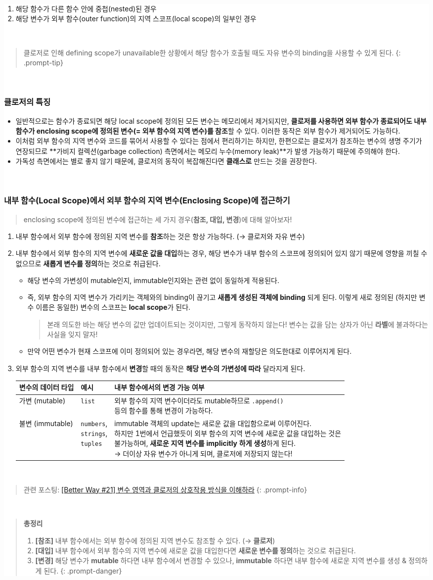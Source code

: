 1. 해당 함수가 다른 함수 안에 중첩(nested)된 경우
2. 해당 변수가 외부 함수(outer function)의 지역 스코프(local scope)의 일부인 경우

<br>

> 클로저로 인해 defining scope가 unavailable한 상황에서 해당 함수가 호출될 때도 자유 변수의 binding을 사용할 수 있게 된다.
{: .prompt-tip}

<br>

### 클로저의 특징

- 일반적으로는 함수가 종료되면 해당 local scope에 정의된 모든 변수는 메모리에서 제거되지만, **클로저를 사용하면 외부 함수가 종료되어도 내부 함수가 enclosing scope에 정의된 변수(= 외부 함수의 지역 변수)를 참조**할 수 있다. 이러한 동작은 외부 함수가 제거되어도 가능하다.
- 이처럼 외부 함수의 지역 변수와 코드를 묶어서 사용할 수 있다는 점에서 편리하기는 하지만, 한편으로는 클로저가 참조하는 변수의 생명 주기가 연장되므로 **가비지 컬렉션(garbage collection) 측면에서는 메모리 누수(memory leak)**가 발생 가능하기 때문에 주의해야 한다.
- 가독성 측면에서는 별로 좋지 않기 때문에, 클로저의 동작이 복잡해진다면 **클래스로** 만드는 것을 권장한다.

<br>

### 내부 함수(Local Scope)에서 외부 함수의 지역 변수(Enclosing Scope)에 접근하기

> enclosing scope에 정의된 변수에 접근하는 세 가지 경우(**참조, 대입, 변경**)에 대해 알아보자!

1. 내부 함수에서 외부 함수에 정의된 지역 변수를 <span class="red">**참조**</span>하는 것은 항상 가능하다. (→ 클로저와 자유 변수)
2. 내부 함수에서 외부 함수의 지역 변수에 <span class="red">**새로운 값을 대입**</span>하는 경우, 해당 변수가 내부 함수의 스코프에 정의되어 있지 않기 때문에 영향을 끼칠 수 없으므로 **새롭게 변수를 정의**하는 것으로 취급된다.
    - 해당 변수의 가변성이 mutable인지, immutable인지와는 관련 없이 동일하게 적용된다.
    - 즉, 외부 함수의 지역 변수가 가리키는 객체와의 binding이 끊기고 **새롭게 생성된 객체에 binding** 되게 된다. 이렇게 새로 정의된 (하지만 변수 이름은 동일한) 변수의 스코프는 **local scope**가 된다.
        
        > 본래 의도한 바는 해당 변수의 값만 업데이트되는 것이지만, 그렇게 동작하지 않는다! 변수는 값을 담는 상자가 아닌 **라벨**에 불과하다는 사실을 잊지 말자!
        > 
    - 만약 어떤 변수가 현재 스코프에 이미 정의되어 있는 경우라면, 해당 변수의 재할당은 의도한대로 이루어지게 된다.
3. 외부 함수의 지역 변수를 내부 함수에서 <span class="red">**변경**</span>할 때의 동작은 **해당 변수의 가변성에 따라** 달라지게 된다.
    
    
    | 변수의 데이터 타입 | 예시 | 내부 함수에서의 변경 가능 여부 |
    | --- | --- | --- |
    | 가변 (mutable) | `list` | 외부 함수의 지역 변수이더라도 mutable하므로 `.append()`<br>등의 함수를 통해 변경이 가능하다. |
    | 불변 (immutable) | `numbers`,<br>`strings`,<br>`tuples` | immutable 객체의 update는 새로운 값을 대입함으로써 이루어진다.<br>하지만 1번에서 언급했듯이 외부 함수의 지역 변수에 새로운 값을 대입하는 것은<br>불가능하며, **새로운 지역 변수를 implicitly 하게 생성**하게 된다.<br>→ <span class="hl">더이상 자유 변수가 아니게 되며, 클로저에 저장되지 않는다!</span> |


<br>

> 관련 포스팅: [[Better Way #21] 변수 영역과 클로저의 상호작용 방식을 이해하라](/posts/effective-python-03-better-way-21/)
{: .prompt-info}


<br>

> **총정리**
>
> 1. **[참조]** 내부 함수에서는 외부 함수에 정의된 지역 변수도 참조할 수 있다. (→ **클로저**)
> 2. **[대입]** 내부 함수에서 외부 함수의 지역 변수에 새로운 값을 대입한다면 **새로운 변수를 정의**하는 것으로 취급된다.
> 3. **[변경]** 해당 변수가 **mutable** 하다면 내부 함수에서 변경할 수 있으나, **immutable** 하다면 내부 함수에 새로운 지역 변수를 생성 & 정의하게 된다.
{: .prompt-danger}
